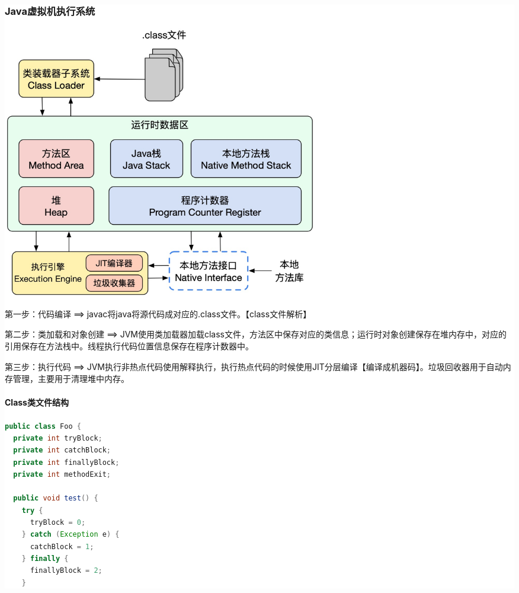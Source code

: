 ### Java虚拟机执行系统



<img src="../../../images/JVM执行系统.png" alt="img" style="zoom:67%;" />



第一步：代码编译 ==> javac将java将源代码成对应的.class文件。【class文件解析】

第二步：类加载和对象创建 ==> JVM使用类加载器加载class文件，方法区中保存对应的类信息；运行时对象创建保存在堆内存中，对应的引用保存在方法栈中。线程执行代码位置信息保存在程序计数器中。

第三步：执行代码 ==> JVM执行非热点代码使用解释执行，执行热点代码的时候使用JIT分层编译【编译成机器码】。垃圾回收器用于自动内存管理，主要用于清理堆中内存。





#### Class类文件结构

```java
public class Foo {
  private int tryBlock;
  private int catchBlock;
  private int finallyBlock;
  private int methodExit;

  public void test() {
    try {
      tryBlock = 0;
    } catch (Exception e) {
      catchBlock = 1;
    } finally {
      finallyBlock = 2;
    }
```